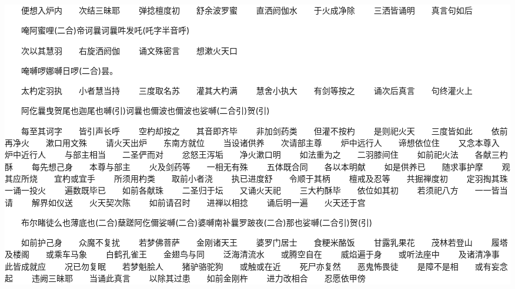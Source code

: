 　　便想入炉内　　次结三昧耶
　　弹捻檀度初　　舒余波罗蜜
　　直洒阏伽水　　于火成净除
　　三洒皆诵明　　真言句如后

　　唵阿蜜哩(二合)帝诃曩诃曩吽发吒(吒字半音呼)

　　次以其慧羽　　右旋洒阏伽
　　诵文殊密言　　想漱火天口

　　唵嚩啰娜嚩日啰(二合)昙。

　　太杓定羽执　　小者慧当持
　　三度取名苏　　灌其大杓满
　　慧舍小执大　　有剑等按之
　　诵次后真言　　句终灌火上

　　阿仡曩曳贺尾也迦尾也嚩(引)诃曩也儞波也儞波也娑嚩(二合引)贺(引)

　　每至其诃字　　皆引声长呼
　　空杓却按之　　其音即齐毕
　　非加剑药类　　但灌不按杓
　　是则祀火天　　三度皆如此
　　依前再净火　　漱口用文殊
　　请火天出炉　　东南方就位
　　当设诸供养　　次请部主尊
　　炉中远行人　　谛想依位住
　　又念本尊入　　炉中近行人
　　与部主相当　　二圣俨而对
　　忿怒王泻垢　　净火漱口明
　　如法重为之　　二羽膝间住
　　如前祀火法　　各献三杓酥
　　每先想己身　　本尊与部主
　　火及剑药等　　一相无有殊
　　五体既合同　　各以本明献
　　如是供养已　　随求事护摩
　　观其应所烧　　宜杓或宜手
　　所须用杓类　　取前小者浇
　　执已进度舒　　令顺于其柄
　　檀戒及忍等　　共掘禅度初
　　定羽掏其珠　　一诵一投火
　　遍数既毕已　　如前各献珠
　　二圣归于坛　　又诵火天祀
　　三大杓酥毕　　依位如其初
　　若须祀八方　　一一皆当请
　　解界如仪送　　火天契次陈
　　如前请召时　　进禅以相捻
　　诵后明一遍　　火天还于宫

　　布尔睹徒么也薄底也(二合)蘖蹉阿仡儞娑嚩(二合)婆嚩南补曩罗跛夜(二合)那也娑嚩(二合引)贺(引)

　　如前护己身　　众魔不复扰
　　若梦佛菩萨　　金刚诸天王
　　婆罗门居士　　食粳米酪饭
　　甘露乳果花　　茂林若登山
　　履塔及楼阁　　或乘车马象
　　白鹤孔雀王　　金翅鸟与同
　　泛海清流水　　或腾空自在
　　威焰遍于身　　或听法座中
　　及诸清净事　　此皆成就应
　　况已勿复眠　　若梦魁脍人
　　猪驴骆驼狗　　或触或在近
　　死尸亦复然　　恶鬼怖畏徒
　　是障不是相　　或有妄念起
　　违阙三昧耶　　当诵此真言
　　以除其过患　　如前金刚杵
　　进力改相合　　忍愿依甲傍